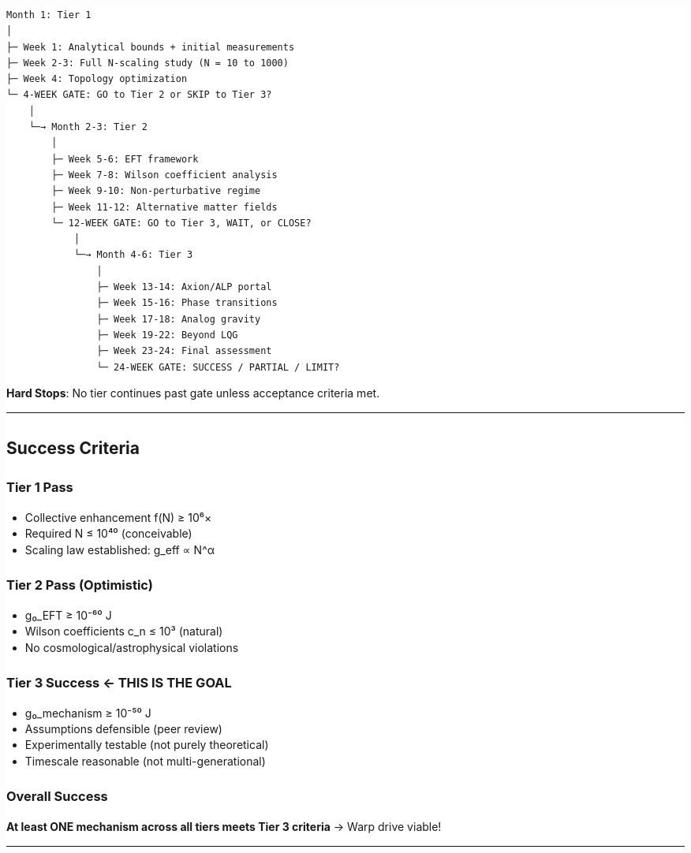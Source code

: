 ```
Month 1: Tier 1
│
├─ Week 1: Analytical bounds + initial measurements
├─ Week 2-3: Full N-scaling study (N = 10 to 1000)
├─ Week 4: Topology optimization
└─ 4-WEEK GATE: GO to Tier 2 or SKIP to Tier 3?
    │
    └─→ Month 2-3: Tier 2
        │
        ├─ Week 5-6: EFT framework
        ├─ Week 7-8: Wilson coefficient analysis
        ├─ Week 9-10: Non-perturbative regime
        ├─ Week 11-12: Alternative matter fields
        └─ 12-WEEK GATE: GO to Tier 3, WAIT, or CLOSE?
            │
            └─→ Month 4-6: Tier 3
                │
                ├─ Week 13-14: Axion/ALP portal
                ├─ Week 15-16: Phase transitions
                ├─ Week 17-18: Analog gravity
                ├─ Week 19-22: Beyond LQG
                ├─ Week 23-24: Final assessment
                └─ 24-WEEK GATE: SUCCESS / PARTIAL / LIMIT?
```

**Hard Stops**: No tier continues past gate unless acceptance criteria met.

---

## Success Criteria

### Tier 1 Pass
- Collective enhancement f(N) ≥ 10⁶×
- Required N ≤ 10⁴⁰ (conceivable)
- Scaling law established: g_eff ∝ N^α

### Tier 2 Pass (Optimistic)
- g₀_EFT ≥ 10⁻⁶⁰ J
- Wilson coefficients c_n ≤ 10³ (natural)
- No cosmological/astrophysical violations

### Tier 3 Success ← **THIS IS THE GOAL**
- g₀_mechanism ≥ 10⁻⁵⁰ J
- Assumptions defensible (peer review)
- Experimentally testable (not purely theoretical)
- Timescale reasonable (not multi-generational)

### Overall Success
**At least ONE mechanism across all tiers meets Tier 3 criteria** → Warp drive viable!

---